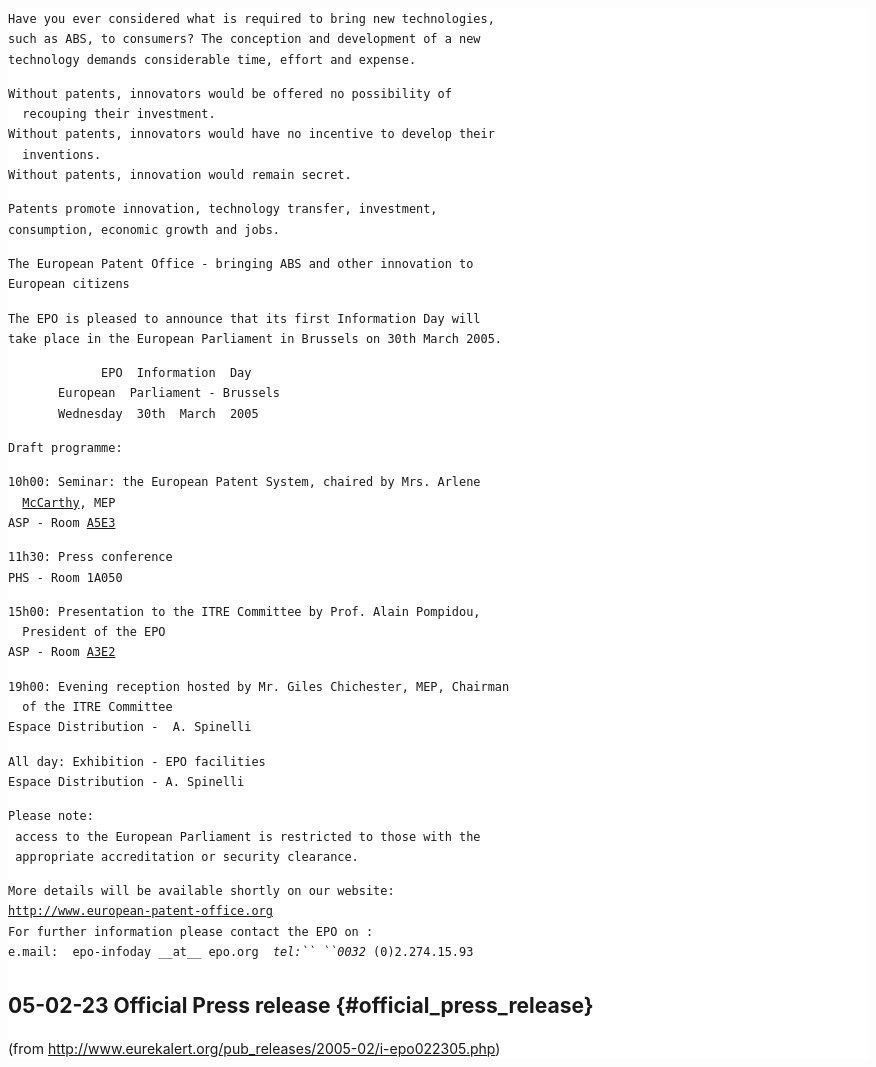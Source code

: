 `Have you ever considered what is required to bring new technologies,`\
`such as ABS, to consumers? The conception and development of a new`\
`technology demands considerable time, effort and expense.`

`Without patents, innovators would be offered no possibility of`\
`  recouping their investment. `\
`Without patents, innovators would have no incentive to develop their`\
`  inventions. `\
`Without patents, innovation would remain secret. `

`Patents promote innovation, technology transfer, investment,`\
`consumption, economic growth and jobs. `

`The European Patent Office - bringing ABS and other innovation to`\
`European citizens `

`The EPO is pleased to announce that its first Information Day will`\
`take place in the European Parliament in Brussels on 30th March 2005. `

`             EPO  Information  Day `\
`       European  Parliament - Brussels`\
`       Wednesday  30th  March  2005`

`Draft programme: `

`10h00: Seminar: the European Patent System, chaired by Mrs. Arlene`\
`  `[`McCarthy`](McCarthy "wikilink")`, MEP   `\
`ASP - Room `[`A5E3`](A5E3 "wikilink")`         `

`11h30: Press conference   `\
`PHS - Room 1A050                 `

`15h00: Presentation to the ITRE Committee by Prof. Alain Pompidou,`\
`  President of the EPO   `\
`ASP - Room `[`A3E2`](A3E2 "wikilink")`                                         `

`19h00: Evening reception hosted by Mr. Giles Chichester, MEP, Chairman`\
`  of the ITRE Committee   `\
`Espace Distribution -  A. Spinelli `

`All day: Exhibition - EPO facilities   `\
`Espace Distribution - A. Spinelli `

`Please note: `\
` access to the European Parliament is restricted to those with the`\
` appropriate accreditation or security clearance.`

`More details will be available shortly on our website:`\
[`http://www.european-patent-office.org`](http://www.european-patent-office.org)` `\
`For further information please contact the EPO on : `\
`e.mail:  epo-infoday __at__ epo.org  `*`tel:`` ``0032`*` (0)2.274.15.93`

## 05-02-23 Official Press release {#official_press_release}

(from <http://www.eurekalert.org/pub_releases/2005-02/i-epo022305.php>)
